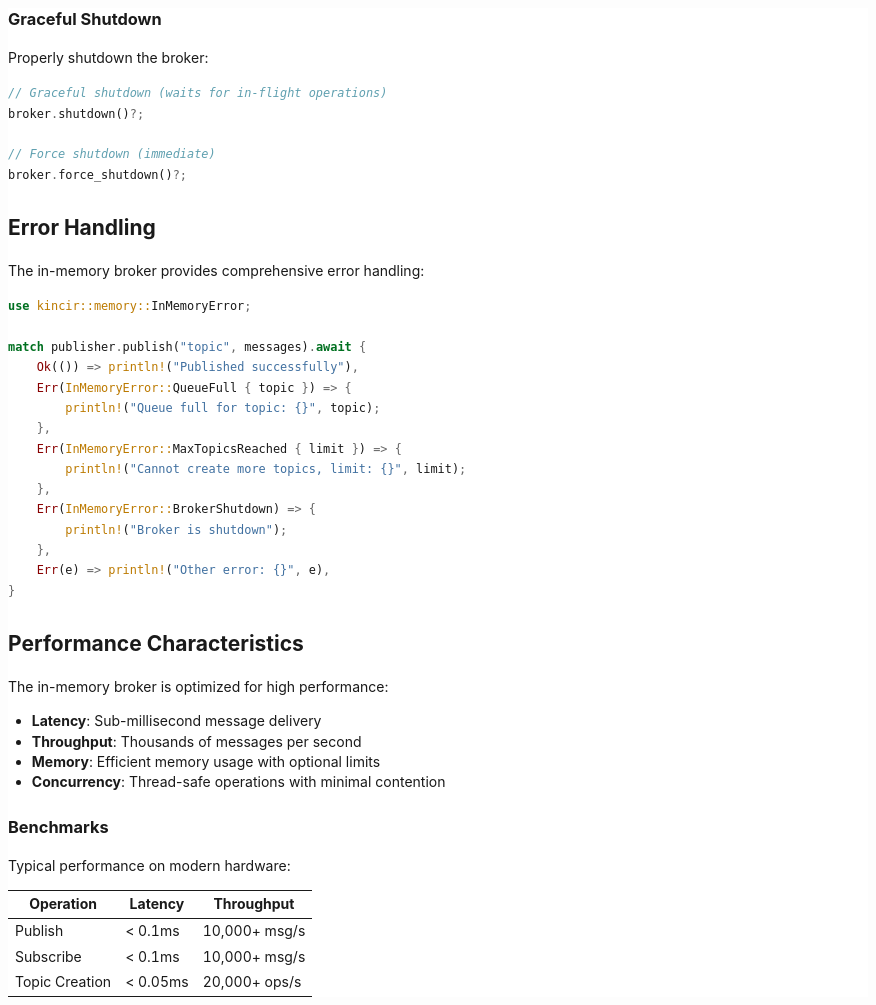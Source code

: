 ### Graceful Shutdown

Properly shutdown the broker:

```rust
// Graceful shutdown (waits for in-flight operations)
broker.shutdown()?;

// Force shutdown (immediate)
broker.force_shutdown()?;
```

## Error Handling

The in-memory broker provides comprehensive error handling:

```rust
use kincir::memory::InMemoryError;

match publisher.publish("topic", messages).await {
    Ok(()) => println!("Published successfully"),
    Err(InMemoryError::QueueFull { topic }) => {
        println!("Queue full for topic: {}", topic);
    },
    Err(InMemoryError::MaxTopicsReached { limit }) => {
        println!("Cannot create more topics, limit: {}", limit);
    },
    Err(InMemoryError::BrokerShutdown) => {
        println!("Broker is shutdown");
    },
    Err(e) => println!("Other error: {}", e),
}
```

## Performance Characteristics

The in-memory broker is optimized for high performance:

- **Latency**: Sub-millisecond message delivery
- **Throughput**: Thousands of messages per second
- **Memory**: Efficient memory usage with optional limits
- **Concurrency**: Thread-safe operations with minimal contention

### Benchmarks

Typical performance on modern hardware:

| Operation | Latency | Throughput |
|-----------|---------|------------|
| Publish | < 0.1ms | 10,000+ msg/s |
| Subscribe | < 0.1ms | 10,000+ msg/s |
| Topic Creation | < 0.05ms | 20,000+ ops/s |
